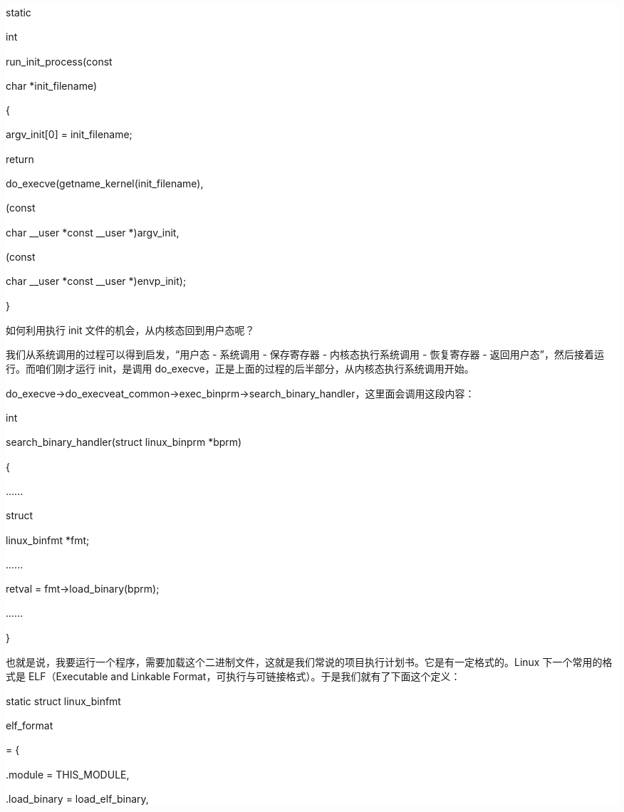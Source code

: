 static 

 int 

 run\_init\_process(const 

 char *init_filename)

{

argv_init\[0\] = init_filename;

return 

 do_execve(getname_kernel(init_filename),

(const 

 char __user *const \_\_user *)argv\_init,

(const 

 char __user *const \_\_user *)envp\_init);

}

如何利用执行 init 文件的机会，从内核态回到用户态呢？

我们从系统调用的过程可以得到启发，“用户态 \- 系统调用 \- 保存寄存器 \- 内核态执行系统调用 \- 恢复寄存器 \- 返回用户态”，然后接着运行。而咱们刚才运行 init，是调用 do_execve，正是上面的过程的后半部分，从内核态执行系统调用开始。

do\_execve->do\_execveat\_common->exec\_binprm->search\_binary\_handler，这里面会调用这段内容：

int 

 search\_binary\_handler(struct linux_binprm *bprm)

{

......

struct 

 linux_binfmt *fmt;

......

retval = fmt->load_binary(bprm);

......

}

也就是说，我要运行一个程序，需要加载这个二进制文件，这就是我们常说的项目执行计划书。它是有一定格式的。Linux 下一个常用的格式是 ELF（Executable and Linkable Format，可执行与可链接格式）。于是我们就有了下面这个定义：

static struct linux_binfmt 

 elf_format 

 = {

.module = THIS_MODULE,

.load\_binary = load\_elf_binary,
